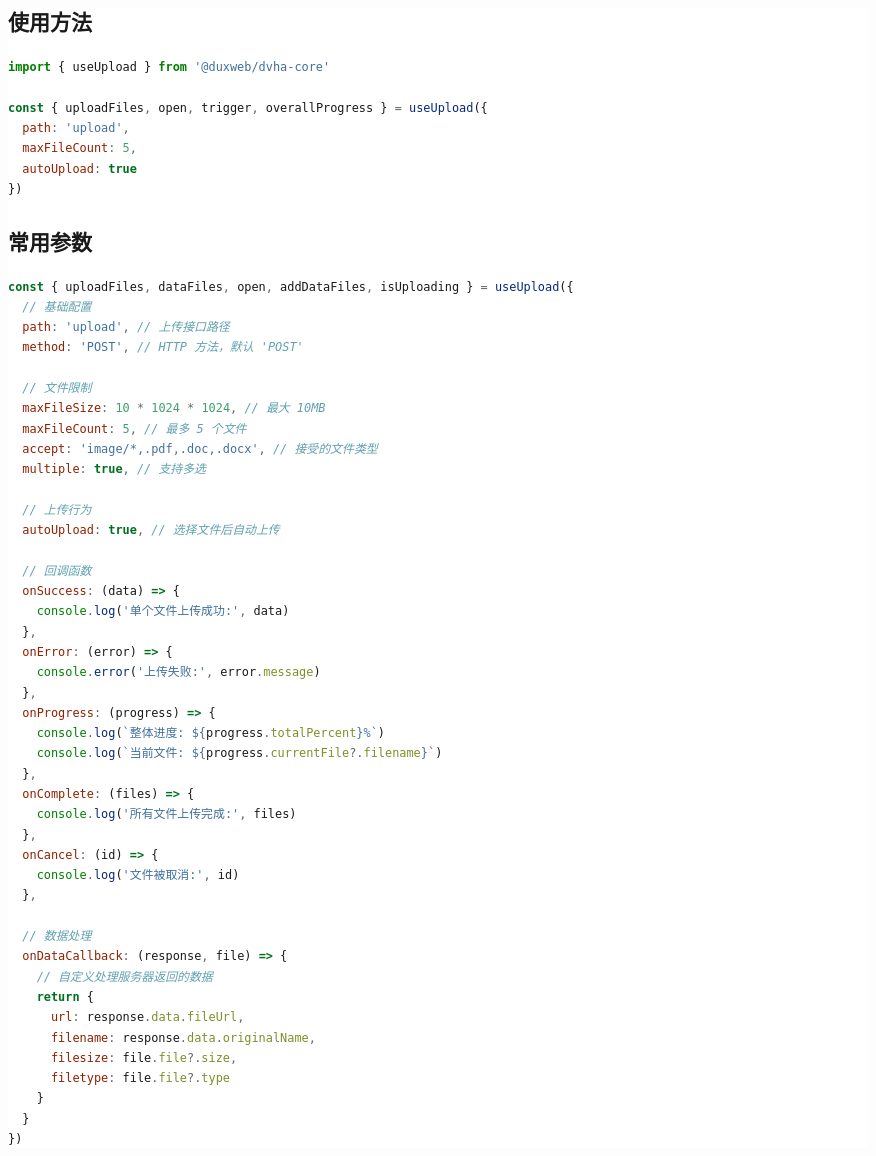 ## 使用方法

```js
import { useUpload } from '@duxweb/dvha-core'

const { uploadFiles, open, trigger, overallProgress } = useUpload({
  path: 'upload',
  maxFileCount: 5,
  autoUpload: true
})
```

## 常用参数

```js
const { uploadFiles, dataFiles, open, addDataFiles, isUploading } = useUpload({
  // 基础配置
  path: 'upload', // 上传接口路径
  method: 'POST', // HTTP 方法，默认 'POST'

  // 文件限制
  maxFileSize: 10 * 1024 * 1024, // 最大 10MB
  maxFileCount: 5, // 最多 5 个文件
  accept: 'image/*,.pdf,.doc,.docx', // 接受的文件类型
  multiple: true, // 支持多选

  // 上传行为
  autoUpload: true, // 选择文件后自动上传

  // 回调函数
  onSuccess: (data) => {
    console.log('单个文件上传成功:', data)
  },
  onError: (error) => {
    console.error('上传失败:', error.message)
  },
  onProgress: (progress) => {
    console.log(`整体进度: ${progress.totalPercent}%`)
    console.log(`当前文件: ${progress.currentFile?.filename}`)
  },
  onComplete: (files) => {
    console.log('所有文件上传完成:', files)
  },
  onCancel: (id) => {
    console.log('文件被取消:', id)
  },

  // 数据处理
  onDataCallback: (response, file) => {
    // 自定义处理服务器返回的数据
    return {
      url: response.data.fileUrl,
      filename: response.data.originalName,
      filesize: file.file?.size,
      filetype: file.file?.type
    }
  }
})
```
